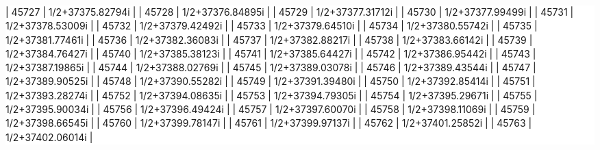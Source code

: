 |  45727 | 1/2+37375.82794i |
|  45728 | 1/2+37376.84895i |
|  45729 | 1/2+37377.31712i |
|  45730 | 1/2+37377.99499i |
|  45731 | 1/2+37378.53009i |
|  45732 | 1/2+37379.42492i |
|  45733 | 1/2+37379.64510i |
|  45734 | 1/2+37380.55742i |
|  45735 | 1/2+37381.77461i |
|  45736 | 1/2+37382.36083i |
|  45737 | 1/2+37382.88217i |
|  45738 | 1/2+37383.66142i |
|  45739 | 1/2+37384.76427i |
|  45740 | 1/2+37385.38123i |
|  45741 | 1/2+37385.64427i |
|  45742 | 1/2+37386.95442i |
|  45743 | 1/2+37387.19865i |
|  45744 | 1/2+37388.02769i |
|  45745 | 1/2+37389.03078i |
|  45746 | 1/2+37389.43544i |
|  45747 | 1/2+37389.90525i |
|  45748 | 1/2+37390.55282i |
|  45749 | 1/2+37391.39480i |
|  45750 | 1/2+37392.85414i |
|  45751 | 1/2+37393.28274i |
|  45752 | 1/2+37394.08635i |
|  45753 | 1/2+37394.79305i |
|  45754 | 1/2+37395.29671i |
|  45755 | 1/2+37395.90034i |
|  45756 | 1/2+37396.49424i |
|  45757 | 1/2+37397.60070i |
|  45758 | 1/2+37398.11069i |
|  45759 | 1/2+37398.66545i |
|  45760 | 1/2+37399.78147i |
|  45761 | 1/2+37399.97137i |
|  45762 | 1/2+37401.25852i |
|  45763 | 1/2+37402.06014i |